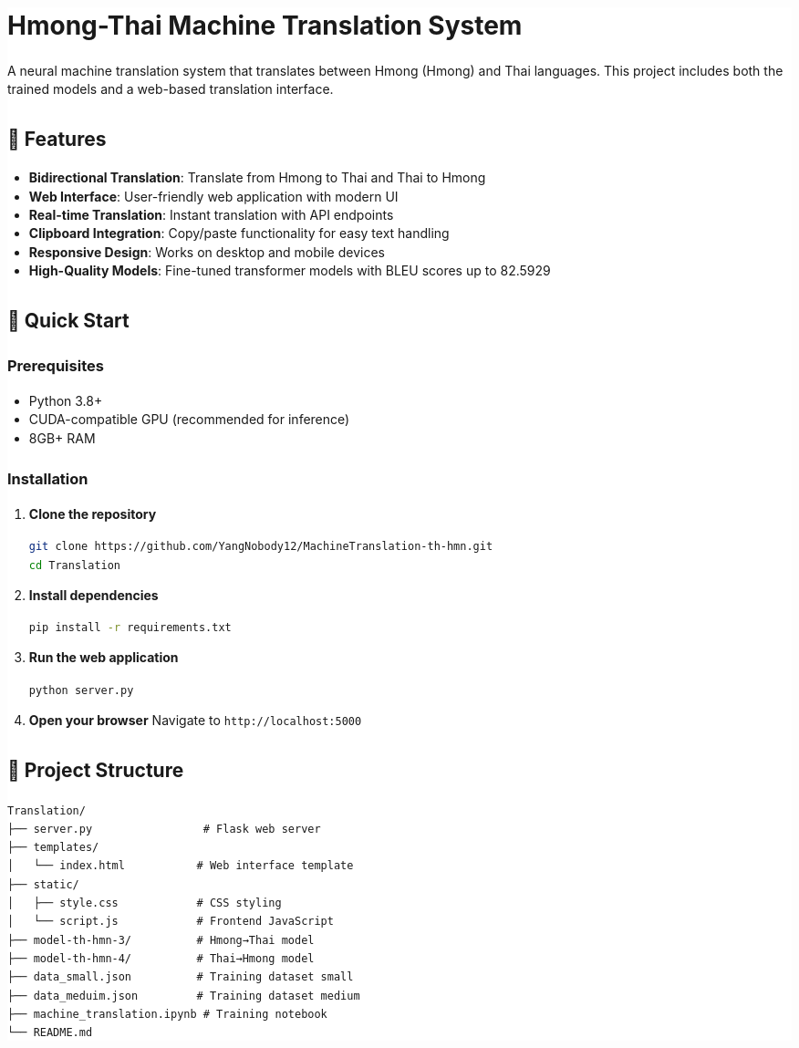 # Hmong-Thai Machine Translation System

A neural machine translation system that translates between Hmong (Hmong) and Thai languages. This project includes both the trained models and a web-based translation interface.

## 🌟 Features

- **Bidirectional Translation**: Translate from Hmong to Thai and Thai to Hmong
- **Web Interface**: User-friendly web application with modern UI
- **Real-time Translation**: Instant translation with API endpoints
- **Clipboard Integration**: Copy/paste functionality for easy text handling
- **Responsive Design**: Works on desktop and mobile devices
- **High-Quality Models**: Fine-tuned transformer models with BLEU scores up to 82.5929



## 🚀 Quick Start

### Prerequisites

- Python 3.8+
- CUDA-compatible GPU (recommended for inference)
- 8GB+ RAM

### Installation

1. **Clone the repository**
   ```bash
   git clone https://github.com/YangNobody12/MachineTranslation-th-hmn.git
   cd Translation
   ```

2. **Install dependencies**
   ```bash
   pip install -r requirements.txt
   ```

3. **Run the web application**
   ```bash
   python server.py
   ```

4. **Open your browser**
   Navigate to `http://localhost:5000`

## 📁 Project Structure

```
Translation/
├── server.py                 # Flask web server
├── templates/
│   └── index.html           # Web interface template
├── static/
│   ├── style.css            # CSS styling
│   └── script.js            # Frontend JavaScript
├── model-th-hmn-3/          # Hmong→Thai model
├── model-th-hmn-4/          # Thai→Hmong model
├── data_small.json          # Training dataset small
├── data_meduim.json         # Training dataset medium
├── machine_translation.ipynb # Training notebook
└── README.md
```
